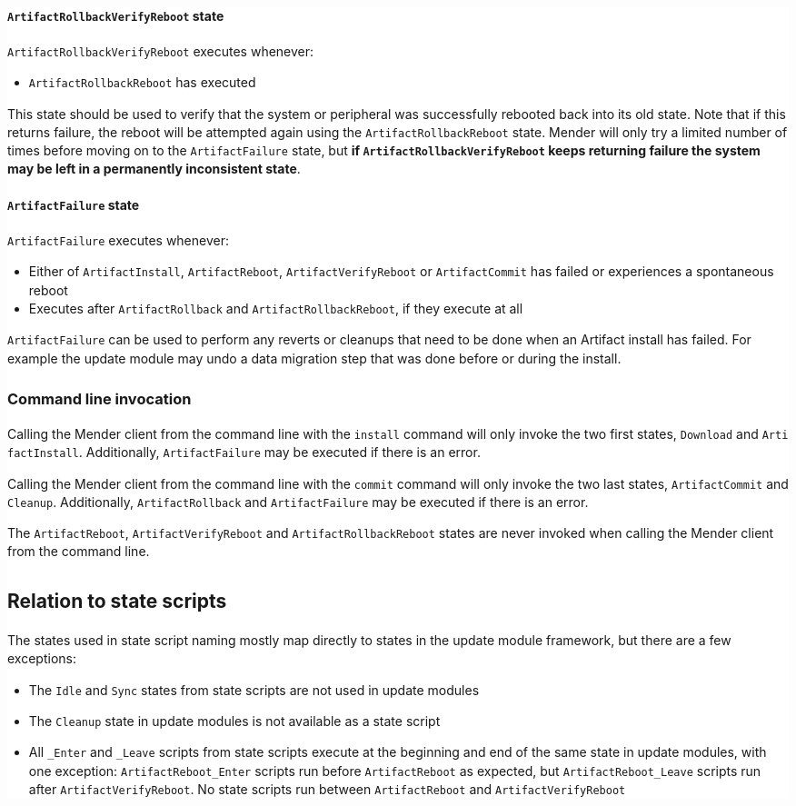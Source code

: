 #### `ArtifactRollbackVerifyReboot` state

`ArtifactRollbackVerifyReboot` executes whenever:

* `ArtifactRollbackReboot` has executed

This state should be used to verify that the system or peripheral was
successfully rebooted back into its old state. Note that if this returns
failure, the reboot will be attempted again using the `ArtifactRollbackReboot`
state. Mender will only try a limited number of times before moving on to the
`ArtifactFailure` state, but **if `ArtifactRollbackVerifyReboot` keeps returning
failure the system may be left in a permanently inconsistent state**.

#### `ArtifactFailure` state

`ArtifactFailure` executes whenever:

* Either of `ArtifactInstall`, `ArtifactReboot`, `ArtifactVerifyReboot` or
  `ArtifactCommit` has failed or experiences a spontaneous reboot
* Executes after `ArtifactRollback` and `ArtifactRollbackReboot`, if they
  execute at all

`ArtifactFailure` can be used to perform any reverts or cleanups that need to be
done when an Artifact install has failed. For example the update module may undo
a data migration step that was done before or during the install.


### Command line invocation

Calling the Mender client from the command line with the `install` command
will only invoke the two first states, `Download` and
`ArtifactInstall`. Additionally, `ArtifactFailure` may be executed if there is
an error.

Calling the Mender client from the command line with the `commit` command will
only invoke the two last states, `ArtifactCommit` and `Cleanup`. Additionally,
`ArtifactRollback` and `ArtifactFailure` may be executed if there is an error.

The `ArtifactReboot`, `ArtifactVerifyReboot` and `ArtifactRollbackReboot` states
are never invoked when calling the Mender client from the command line.


Relation to state scripts
-------------------------

The states used in state script naming mostly map directly to states in the
update module framework, but there are a few exceptions:

* The `Idle` and `Sync` states from state scripts are not used in update
  modules

* The `Cleanup` state in update modules is not available as a state script

* All `_Enter` and `_Leave` scripts from state scripts execute at the beginning
  and end of the same state in update modules, with one exception:
  `ArtifactReboot_Enter` scripts run before `ArtifactReboot` as expected, but
  `ArtifactReboot_Leave` scripts run after `ArtifactVerifyReboot`. No state
  scripts run between `ArtifactReboot` and `ArtifactVerifyReboot`
